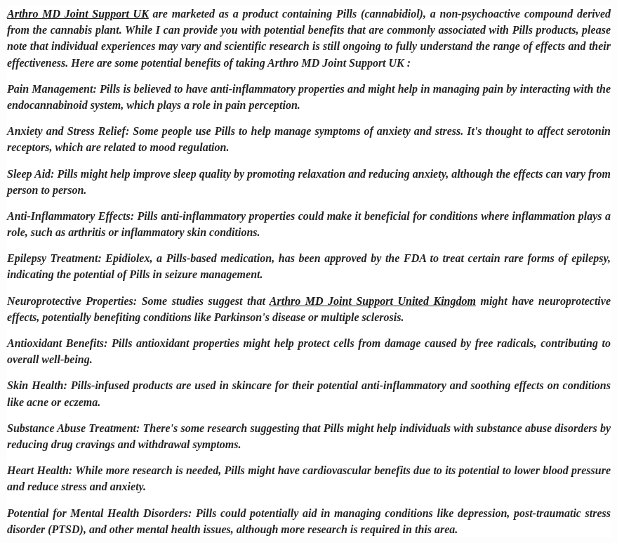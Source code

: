 <p align="justify"><span style="font-size: medium;"><strong><span style="color: #242424;"><span style="font-family: source-serif-pro, Georgia, Cambria, 'Times New Roman', Times, serif;"><em><strong><a href="https://www.facebook.com/TheArthroMDJointSupportUK/">Arthro MD Joint Support UK</a> are marketed as a product containing Pills (cannabidiol), a non-psychoactive compound derived from the cannabis plant. While I can provide you with potential benefits that are commonly associated with Pills products, please note that individual experiences may vary and scientific research is still ongoing to fully understand the range of effects and their effectiveness. Here are some potential benefits of taking Arthro MD Joint Support UK :</strong></em></span></span></strong></span></p>
<p align="justify"><span style="font-size: medium;"><strong><span style="color: #242424;"><span style="font-family: source-serif-pro, Georgia, Cambria, 'Times New Roman', Times, serif;"><em><strong>Pain Management: Pills is believed to have anti-inflammatory properties and might help in managing pain by interacting with the endocannabinoid system, which plays a role in pain perception.</strong></em></span></span></strong></span></p>
<p align="justify"><span style="font-size: medium;"><strong><span style="color: #242424;"><span style="font-family: source-serif-pro, Georgia, Cambria, 'Times New Roman', Times, serif;"><em><strong>Anxiety and Stress Relief: Some people use Pills to help manage symptoms of anxiety and stress. It's thought to affect serotonin receptors, which are related to mood regulation.</strong></em></span></span></strong></span></p>
<p align="justify"><span style="font-size: medium;"><strong><span style="color: #242424;"><span style="font-family: source-serif-pro, Georgia, Cambria, 'Times New Roman', Times, serif;"><em><strong>Sleep Aid: Pills might help improve sleep quality by promoting relaxation and reducing anxiety, although the effects can vary from person to person.</strong></em></span></span></strong></span></p>
<p align="justify"><span style="font-size: medium;"><strong><span style="color: #242424;"><span style="font-family: source-serif-pro, Georgia, Cambria, 'Times New Roman', Times, serif;"><em><strong>Anti-Inflammatory Effects: Pills anti-inflammatory properties could make it beneficial for conditions where inflammation plays a role, such as arthritis or inflammatory skin conditions.</strong></em></span></span></strong></span></p>
<p align="justify"><span style="font-size: medium;"><strong><span style="color: #242424;"><span style="font-family: source-serif-pro, Georgia, Cambria, 'Times New Roman', Times, serif;"><em><strong>Epilepsy Treatment: Epidiolex, a Pills-based medication, has been approved by the FDA to treat certain rare forms of epilepsy, indicating the potential of Pills in seizure management.</strong></em></span></span></strong></span></p>
<p align="justify"><span style="font-size: medium;"><strong><span style="color: #242424;"><span style="font-family: source-serif-pro, Georgia, Cambria, 'Times New Roman', Times, serif;"><em><strong>Neuroprotective Properties: Some studies suggest that <a href="https://www.facebook.com/ArthroMDJointSupportUnitedKingdom/">Arthro MD Joint Support United Kingdom</a> might have neuroprotective effects, potentially benefiting conditions like Parkinson's disease or multiple sclerosis.</strong></em></span></span></strong></span></p>
<p align="justify"><span style="font-size: medium;"><strong><span style="color: #242424;"><span style="font-family: source-serif-pro, Georgia, Cambria, 'Times New Roman', Times, serif;"><em><strong>Antioxidant Benefits: Pills antioxidant properties might help protect cells from damage caused by free radicals, contributing to overall well-being.</strong></em></span></span></strong></span></p>
<p align="justify"><span style="font-size: medium;"><strong><span style="color: #242424;"><span style="font-family: source-serif-pro, Georgia, Cambria, 'Times New Roman', Times, serif;"><em><strong>Skin Health: Pills-infused products are used in skincare for their potential anti-inflammatory and soothing effects on conditions like acne or eczema.</strong></em></span></span></strong></span></p>
<p align="justify"><span style="font-size: medium;"><strong><span style="color: #242424;"><span style="font-family: source-serif-pro, Georgia, Cambria, 'Times New Roman', Times, serif;"><em><strong>Substance Abuse Treatment: There's some research suggesting that Pills might help individuals with substance abuse disorders by reducing drug cravings and withdrawal symptoms.</strong></em></span></span></strong></span></p>
<p align="justify"><span style="font-size: medium;"><strong><span style="color: #242424;"><span style="font-family: source-serif-pro, Georgia, Cambria, 'Times New Roman', Times, serif;"><em><strong>Heart Health: While more research is needed, Pills might have cardiovascular benefits due to its potential to lower blood pressure and reduce stress and anxiety.</strong></em></span></span></strong></span></p>
<p align="justify"><span style="font-size: medium;"><strong><span style="color: #242424;"><span style="font-family: source-serif-pro, Georgia, Cambria, 'Times New Roman', Times, serif;"><em><strong>Potential for Mental Health Disorders: Pills could potentially aid in managing conditions like depression, post-traumatic stress disorder (PTSD), and other mental health issues, although more research is required in this area.</strong></em></span></span></strong></span></p>